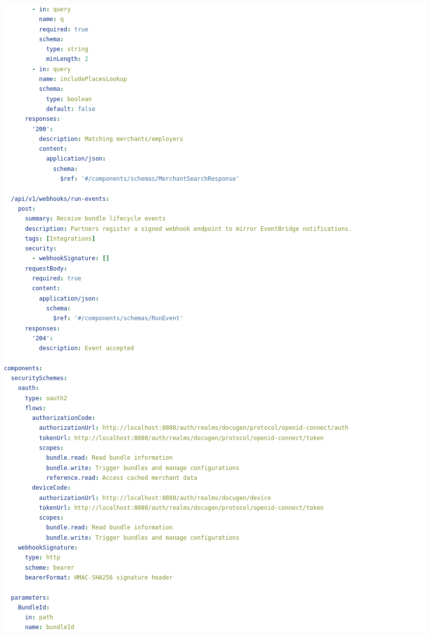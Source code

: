 ```yaml
        - in: query
          name: q
          required: true
          schema:
            type: string
            minLength: 2
        - in: query
          name: includePlacesLookup
          schema:
            type: boolean
            default: false
      responses:
        '200':
          description: Matching merchants/employers
          content:
            application/json:
              schema:
                $ref: '#/components/schemas/MerchantSearchResponse'

  /api/v1/webhooks/run-events:
    post:
      summary: Receive bundle lifecycle events
      description: Partners register a signed webhook endpoint to mirror EventBridge notifications.
      tags: [Integrations]
      security:
        - webhookSignature: []
      requestBody:
        required: true
        content:
          application/json:
            schema:
              $ref: '#/components/schemas/RunEvent'
      responses:
        '204':
          description: Event accepted

components:
  securitySchemes:
    oauth:
      type: oauth2
      flows:
        authorizationCode:
          authorizationUrl: http://localhost:8080/auth/realms/docugen/protocol/openid-connect/auth
          tokenUrl: http://localhost:8080/auth/realms/docugen/protocol/openid-connect/token
          scopes:
            bundle.read: Read bundle information
            bundle.write: Trigger bundles and manage configurations
            reference.read: Access cached merchant data
        deviceCode:
          authorizationUrl: http://localhost:8080/auth/realms/docugen/device
          tokenUrl: http://localhost:8080/auth/realms/docugen/protocol/openid-connect/token
          scopes:
            bundle.read: Read bundle information
            bundle.write: Trigger bundles and manage configurations
    webhookSignature:
      type: http
      scheme: bearer
      bearerFormat: HMAC-SHA256 signature header

  parameters:
    BundleId:
      in: path
      name: bundleId
```